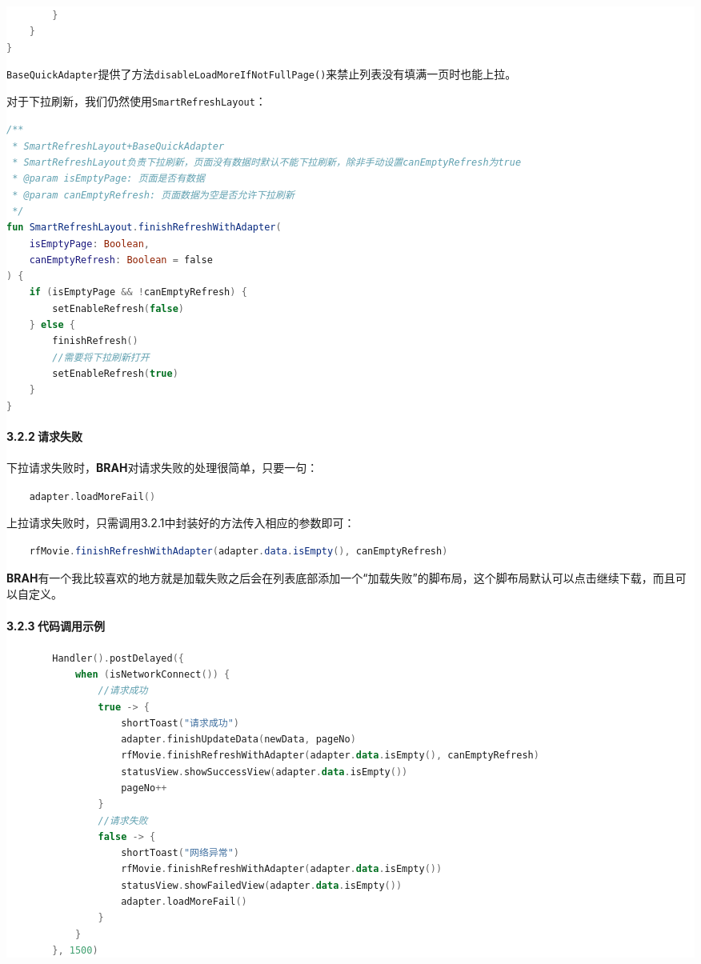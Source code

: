 ```kotlin
        }
    }
}
```
`BaseQuickAdapter`提供了方法`disableLoadMoreIfNotFullPage()`来禁止列表没有填满一页时也能上拉。

对于下拉刷新，我们仍然使用`SmartRefreshLayout`：

```kotlin
/**
 * SmartRefreshLayout+BaseQuickAdapter
 * SmartRefreshLayout负责下拉刷新，页面没有数据时默认不能下拉刷新，除非手动设置canEmptyRefresh为true
 * @param isEmptyPage: 页面是否有数据
 * @param canEmptyRefresh: 页面数据为空是否允许下拉刷新
 */
fun SmartRefreshLayout.finishRefreshWithAdapter(
    isEmptyPage: Boolean,
    canEmptyRefresh: Boolean = false
) {
    if (isEmptyPage && !canEmptyRefresh) {
        setEnableRefresh(false)
    } else {
        finishRefresh()
        //需要将下拉刷新打开
        setEnableRefresh(true)
    }
}

```

#### 3.2.2 请求失败

下拉请求失败时，**BRAH**对请求失败的处理很简单，只要一句：

```kotlin
    adapter.loadMoreFail()
```

上拉请求失败时，只需调用3.2.1中封装好的方法传入相应的参数即可：

```java
    rfMovie.finishRefreshWithAdapter(adapter.data.isEmpty(), canEmptyRefresh)
```

**BRAH**有一个我比较喜欢的地方就是加载失败之后会在列表底部添加一个“加载失败”的脚布局，这个脚布局默认可以点击继续下载，而且可以自定义。

#### 3.2.3 代码调用示例

```kotlin
        Handler().postDelayed({
            when (isNetworkConnect()) {
                //请求成功
                true -> {
                    shortToast("请求成功")
                    adapter.finishUpdateData(newData, pageNo)
                    rfMovie.finishRefreshWithAdapter(adapter.data.isEmpty(), canEmptyRefresh)
                    statusView.showSuccessView(adapter.data.isEmpty())
                    pageNo++
                }
                //请求失败
                false -> {
                    shortToast("网络异常")
                    rfMovie.finishRefreshWithAdapter(adapter.data.isEmpty())
                    statusView.showFailedView(adapter.data.isEmpty())
                    adapter.loadMoreFail()
                }
            }
        }, 1500)
```